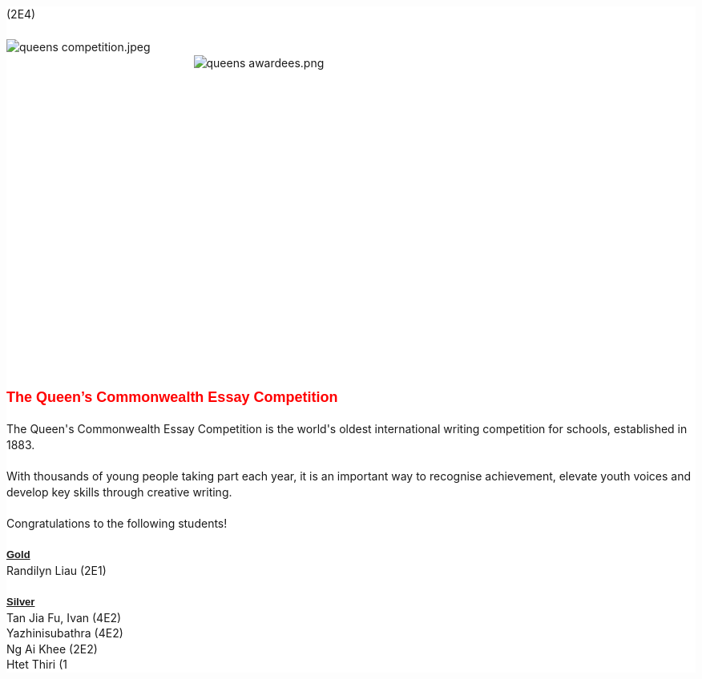 (2E4)</span></div><br style="margin: 0px; outline: 0px; padding: 0px;"></td></tr><tr style="margin: 0px; outline: 0px; padding: 0px;"><td style="margin: 0px; outline: 0px; padding: 2px; text-align: center; border: 1px solid rgb(170, 170, 170);">&nbsp;<img style="margin: auto; outline: none; padding: 0px; border: none; clear: both; display: block;" class="ive_eobj_center" alt="queens competition.jpeg" width="100%" src="/images/queens%20competition.jpeg"><img style="margin: auto; outline: none; padding: 0px; border: none; clear: both; display: block; width: 393px; height: 384px;" class="ive_eobj_center" alt="queens awardees.png" src="/images/queens%20awardees.png"><br style="margin: 0px; outline: 0px; padding: 0px;"></td><td style="margin: 0px; outline: 0px; padding: 2px; text-align: center; border: 1px solid rgb(170, 170, 170);"><div style="margin: 0px; outline: 0px; padding: 0px; line-height: 19.6px; text-align: left;"><b style="margin: 0px; outline: 0px; padding: 0px; color: rgb(255, 0, 0); font-size: large; font-family: arial, sans-serif; background-color: initial;">The Queen’s Commonwealth Essay Competition</b></div><font style="margin: 0px; outline: 0px; padding: 0px; line-height: 16.8px;" face="arial, sans-serif"><div style="margin: 0px; outline: 0px; padding: 0px; line-height: 19.6px; text-align: left;"><span style="margin: 0px; outline: 0px; padding: 0px; font-size: small; font-weight: 700; text-decoration-line: underline;"><br style="margin: 0px; outline: 0px; padding: 0px;"></span></div></font><div style="margin: 0px; outline: 0px; padding: 0px; line-height: 19.6px; text-align: left;"><span style="margin: 0px; outline: 0px; padding: 0px; background-color: initial;">The Queen's Commonwealth Essay Competition is the world's oldest international writing competition for schools, established in 1883.</span></div><div style="margin: 0px; outline: 0px; padding: 0px; line-height: 19.6px; text-align: left;"><br style="margin: 0px; outline: 0px; padding: 0px;"></div><div style="margin: 0px; outline: 0px; padding: 0px; line-height: 19.6px; text-align: left;"><span style="margin: 0px; outline: 0px; padding: 0px; background-color: initial;">With thousands of young people taking part each year, it is an important way to recognise achievement, elevate youth voices and develop key skills through creative writing.</span></div><div style="margin: 0px; outline: 0px; padding: 0px; line-height: 19.6px; text-align: left;"><br style="margin: 0px; outline: 0px; padding: 0px;"></div><div style="margin: 0px; outline: 0px; padding: 0px; line-height: 19.6px; text-align: left;"><span style="margin: 0px; outline: 0px; padding: 0px; background-color: initial;">Congratulations to the following students!</span></div><font style="margin: 0px; outline: 0px; padding: 0px; line-height: 16.8px;" face="arial, sans-serif"><div style="margin: 0px; outline: 0px; padding: 0px; line-height: 19.6px; text-align: left;"><span style="margin: 0px; outline: 0px; padding: 0px; font-size: small; font-weight: 700; text-decoration-line: underline;"><br style="margin: 0px; outline: 0px; padding: 0px;"></span></div><b style="margin: 0px; outline: 0px; padding: 0px;"><div style="margin: 0px; outline: 0px; padding: 0px; line-height: 19.6px; text-align: left;"><b style="margin: 0px; outline: 0px; padding: 0px; background-color: initial;"><u style="margin: 0px; outline: 0px; padding: 0px;"><font style="margin: 0px; outline: 0px; padding: 0px; line-height: 15.6px;" size="2">Gold</font></u></b></div></b></font><div style="margin: 0px; outline: 0px; padding: 0px; line-height: 19.6px; text-align: left;"><span style="margin: 0px; outline: 0px; padding: 0px; background-color: initial;">Randilyn Liau&nbsp;</span><span style="margin: 0px; outline: 0px; padding: 0px; background-color: initial;">(2E1)</span></div><font style="margin: 0px; outline: 0px; padding: 0px; line-height: 16.8px;" face="arial, sans-serif"><div style="margin: 0px; outline: 0px; padding: 0px; line-height: 19.6px; text-align: left;"><span style="margin: 0px; outline: 0px; padding: 0px; font-size: small; font-weight: 700; text-decoration-line: underline;"><br style="margin: 0px; outline: 0px; padding: 0px;"></span></div><b style="margin: 0px; outline: 0px; padding: 0px;"><div style="margin: 0px; outline: 0px; padding: 0px; line-height: 19.6px; text-align: left;"><b style="margin: 0px; outline: 0px; padding: 0px; background-color: initial;"><u style="margin: 0px; outline: 0px; padding: 0px;"><font style="margin: 0px; outline: 0px; padding: 0px; line-height: 15.6px;" size="2">Silver</font></u></b></div></b></font><div style="margin: 0px; outline: 0px; padding: 0px; line-height: 19.6px; text-align: left;"><span style="margin: 0px; outline: 0px; padding: 0px; background-color: initial;">Tan Jia Fu, Ivan&nbsp;</span><span style="margin: 0px; outline: 0px; padding: 0px; background-color: initial;">(4E2)&nbsp;</span></div><div style="margin: 0px; outline: 0px; padding: 0px; line-height: 19.6px; text-align: left;"><span style="margin: 0px; outline: 0px; padding: 0px; background-color: initial;">Yazhinisubathra&nbsp;</span><span style="margin: 0px; outline: 0px; padding: 0px; background-color: initial;">(4E2)&nbsp;</span></div><div style="margin: 0px; outline: 0px; padding: 0px; line-height: 19.6px; text-align: left;"><span style="margin: 0px; outline: 0px; padding: 0px; background-color: initial;">Ng Ai Khee&nbsp;</span><span style="margin: 0px; outline: 0px; padding: 0px; background-color: initial;">(2E2)</span></div><div style="margin: 0px; outline: 0px; padding: 0px; line-height: 19.6px; text-align: left;"><span style="margin: 0px; outline: 0px; padding: 0px; background-color: initial;">Htet Thiri&nbsp;</span><span style="margin: 0px; outline: 0px; padding: 0px; background-color: initial;">(1